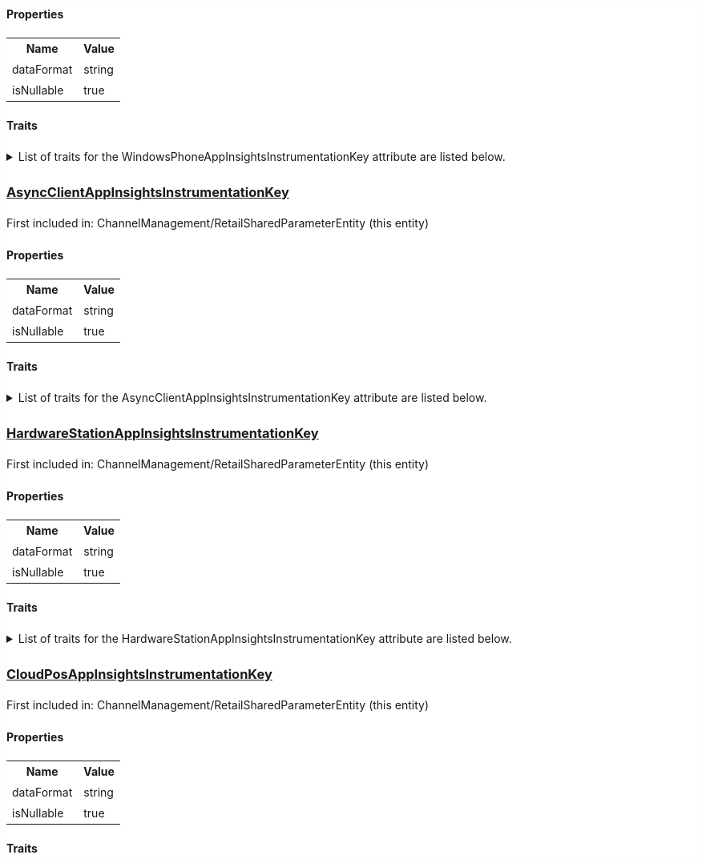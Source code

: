 #### Properties

<table><tr><th>Name</th><th>Value</th></tr><tr><td>dataFormat</td><td>string</td></tr><tr><td>isNullable</td><td>true</td></tr></table>

#### Traits

<details><summary>List of traits for the WindowsPhoneAppInsightsInstrumentationKey attribute are listed below.</summary></details>

### <a href=#AsyncClientAppInsightsInstrumentationKey name="AsyncClientAppInsightsInstrumentationKey">AsyncClientAppInsightsInstrumentationKey</a>

First included in: ChannelManagement/RetailSharedParameterEntity (this entity)  

#### Properties

<table><tr><th>Name</th><th>Value</th></tr><tr><td>dataFormat</td><td>string</td></tr><tr><td>isNullable</td><td>true</td></tr></table>

#### Traits

<details><summary>List of traits for the AsyncClientAppInsightsInstrumentationKey attribute are listed below.</summary></details>

### <a href=#HardwareStationAppInsightsInstrumentationKey name="HardwareStationAppInsightsInstrumentationKey">HardwareStationAppInsightsInstrumentationKey</a>

First included in: ChannelManagement/RetailSharedParameterEntity (this entity)  

#### Properties

<table><tr><th>Name</th><th>Value</th></tr><tr><td>dataFormat</td><td>string</td></tr><tr><td>isNullable</td><td>true</td></tr></table>

#### Traits

<details><summary>List of traits for the HardwareStationAppInsightsInstrumentationKey attribute are listed below.</summary></details>

### <a href=#CloudPosAppInsightsInstrumentationKey name="CloudPosAppInsightsInstrumentationKey">CloudPosAppInsightsInstrumentationKey</a>

First included in: ChannelManagement/RetailSharedParameterEntity (this entity)  

#### Properties

<table><tr><th>Name</th><th>Value</th></tr><tr><td>dataFormat</td><td>string</td></tr><tr><td>isNullable</td><td>true</td></tr></table>

#### Traits
